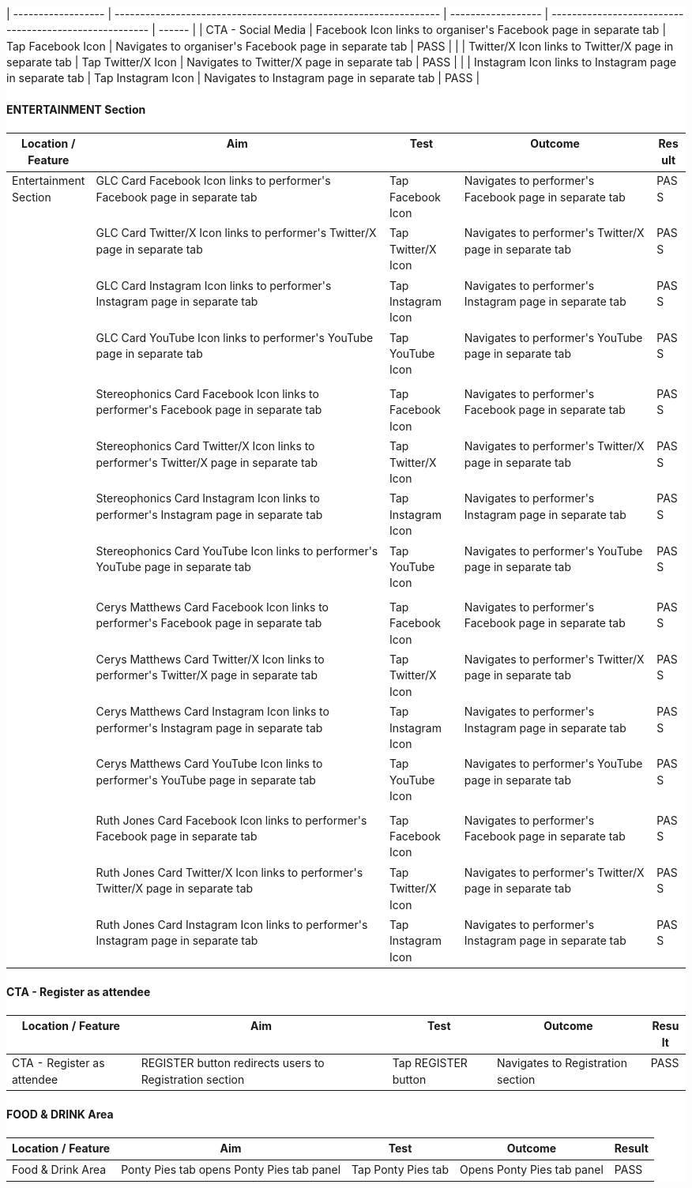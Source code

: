 | ------------------ | ---------------------------------------------------------------- | ------------------ | ------------------------------------------------------ | ------ |
| CTA - Social Media | Facebook Icon links to organiser's Facebook page in separate tab | Tap Facebook Icon  | Navigates to organiser's Facebook page in separate tab | PASS   |
|                    | Twitter/X Icon links to Twitter/X page in separate tab           | Tap Twitter/X Icon | Navigates to Twitter/X page in separate tab            | PASS   |
|                    | Instagram Icon links to Instagram page in separate tab           | Tap Instagram Icon | Navigates to Instagram page in separate tab            | PASS   |

#### ENTERTAINMENT Section  

| Location / Feature    | Aim                                                                                    | Test               | Outcome                                                 | Result |
| --------------------- | -------------------------------------------------------------------------------------- | ------------------ | ------------------------------------------------------- | ------ |
| Entertainment Section | GLC Card Facebook Icon links to performer's Facebook page in separate tab              | Tap Facebook Icon  | Navigates to performer's Facebook page in separate tab  | PASS   |
|                       | GLC Card Twitter/X Icon links to performer's Twitter/X page in separate tab            | Tap Twitter/X Icon | Navigates to performer's Twitter/X page in separate tab | PASS   |
|                       | GLC Card Instagram Icon links to performer's Instagram page in separate tab            | Tap Instagram Icon | Navigates to performer's Instagram page in separate tab | PASS   |
|                       | GLC Card YouTube Icon links to performer's YouTube page in separate tab                | Tap YouTube Icon   | Navigates to performer's YouTube page in separate tab   | PASS   |
|                       |                                                                                        |                    |                                                         |        |
|                       | Stereophonics Card Facebook Icon links to performer's Facebook page in separate tab    | Tap Facebook Icon  | Navigates to performer's Facebook page in separate tab  | PASS   |
|                       | Stereophonics Card Twitter/X Icon links to performer's Twitter/X page in separate tab  | Tap Twitter/X Icon | Navigates to performer's Twitter/X page in separate tab | PASS   |
|                       | Stereophonics Card Instagram Icon links to performer's Instagram page in separate tab  | Tap Instagram Icon | Navigates to performer's Instagram page in separate tab | PASS   |
|                       | Stereophonics Card YouTube Icon links to performer's YouTube page in separate tab      | Tap YouTube Icon   | Navigates to performer's YouTube page in separate tab   | PASS   |
|                       |                                                                                        |                    |                                                         |        |
|                       | Cerys Matthews Card Facebook Icon links to performer's Facebook page in separate tab   | Tap Facebook Icon  | Navigates to performer's Facebook page in separate tab  | PASS   |
|                       | Cerys Matthews Card Twitter/X Icon links to performer's Twitter/X page in separate tab | Tap Twitter/X Icon | Navigates to performer's Twitter/X page in separate tab | PASS   |
|                       | Cerys Matthews Card Instagram Icon links to performer's Instagram page in separate tab | Tap Instagram Icon | Navigates to performer's Instagram page in separate tab | PASS   |
|                       | Cerys Matthews Card YouTube Icon links to performer's YouTube page in separate tab     | Tap YouTube Icon   | Navigates to performer's YouTube page in separate tab   | PASS   |
|                       |                                                                                        |                    |                                                         |        |
|                       | Ruth Jones Card Facebook Icon links to performer's Facebook page in separate tab       | Tap Facebook Icon  | Navigates to performer's Facebook page in separate tab  | PASS   |
|                       | Ruth Jones Card Twitter/X Icon links to performer's Twitter/X page in separate tab     | Tap Twitter/X Icon | Navigates to performer's Twitter/X page in separate tab | PASS   |
|                       | Ruth Jones Card Instagram Icon links to performer's Instagram page in separate tab     | Tap Instagram Icon | Navigates to performer's Instagram page in separate tab | PASS   |

#### CTA - Register as attendee

| Location / Feature         | Aim                                                     | Test                | Outcome                           | Result |
| -------------------------- | ------------------------------------------------------- | ------------------- | --------------------------------- | ------ |
| CTA - Register as attendee | REGISTER button redirects users to Registration section | Tap REGISTER button | Navigates to Registration section | PASS   |

#### FOOD & DRINK Area

| Location / Feature   | Aim                                                                                 | Test                     | Outcome                                               | Result |
| -------------------- | ----------------------------------------------------------------------------------- | ------------------------ | ----------------------------------------------------- | ------ |
| Food & Drink Area    | Ponty Pies tab opens Ponty Pies tab panel                                           | Tap Ponty Pies tab       | Opens Ponty Pies tab panel                            | PASS   |